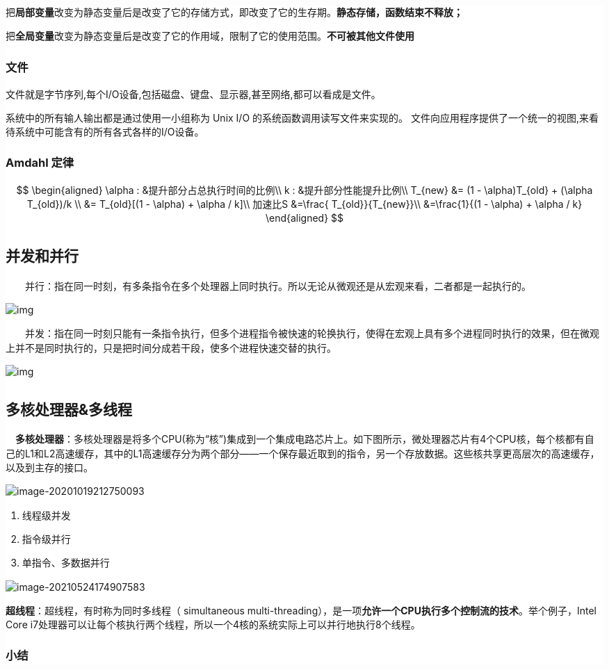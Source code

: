 把**局部变量**改变为静态变量后是改变了它的存储方式，即改变了它的生存期。**静态存储，函数结束不释放；**

把**全局变量**改变为静态变量后是改变了它的作用域，限制了它的使用范围。**不可被其他文件使用**



### 文件

文件就是字节序列,每个I/O设备,包括磁盘、键盘、显示器,甚至网络,都可以看成是文件。

系统中的所有输人输出都是通过使用一小组称为 Unix I/O 的系统函数调用读写文件来实现的。
文件向应用程序提供了一个统一的视图,来看待系统中可能含有的所有各式各样的I/O设备。

### Amdahl 定律

$$
\begin{aligned}
\alpha : &提升部分占总执行时间的比例\\
k : &提升部分性能提升比例\\
T_{new} &= (1 - \alpha)T_{old} + (\alpha T_{old})/k \\
&= T_{old}[(1 - \alpha) + \alpha / k]\\
加速比S &=\frac{ T_{old}}{T_{new}}\\
&=\frac{1}{(1 - \alpha) + \alpha / k}
\end{aligned}
$$

## 并发和并行

  并行：指在同一时刻，有多条指令在多个处理器上同时执行。所以无论从微观还是从宏观来看，二者都是一起执行的。

![img](/Image/D1.CSAPP-photo/981010bf15918b3ec46df96bf6d068d2.png)

  并发：指在同一时刻只能有一条指令执行，但多个进程指令被快速的轮换执行，使得在宏观上具有多个进程同时执行的效果，但在微观上并不是同时执行的，只是把时间分成若干段，使多个进程快速交替的执行。

![img](/Image/D1.CSAPP-photo/5ce54735e7039f873bfcd7ce5305b087.png)

## 多核处理器&多线程

 **多核处理器**：多核处理器是将多个CPU(称为“核”)集成到一个集成电路芯片上。如下图所示，微处理器芯片有4个CPU核，每个核都有自己的L1和L2高速缓存，其中的L1高速缓存分为两个部分——一个保存最近取到的指令，另一个存放数据。这些核共享更高层次的高速缓存，以及到主存的接口。

![image-20201019212750093](/Image/D1.CSAPP-photo/图1-17_多核处理器二等组织结构.png)

1. 线程级并发

2. 指令级并行

3. 单指令、多数据并行

![image-20210524174907583](/Image/D1.CSAPP-photo/image-20210524174907583.png)

**超线程**：超线程，有时称为同时多线程（ simultaneous multi-threading），是一项**允许一个CPU执行多个控制流的技术**。举个例子，Intel Core i7处理器可以让每个核执行两个线程，所以一个4核的系统实际上可以并行地执行8个线程。

### 小结
